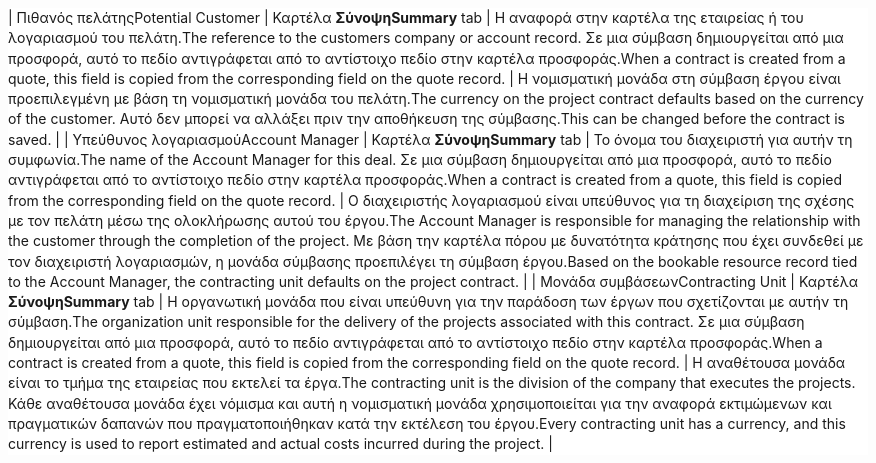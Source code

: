 | <span data-ttu-id="76b13-120">Πιθανός πελάτης</span><span class="sxs-lookup"><span data-stu-id="76b13-120">Potential Customer</span></span> | <span data-ttu-id="76b13-121">Καρτέλα **Σύνοψη**</span><span class="sxs-lookup"><span data-stu-id="76b13-121">**Summary** tab</span></span> | <span data-ttu-id="76b13-122">Η αναφορά στην καρτέλα της εταιρείας ή του λογαριασμού του πελάτη.</span><span class="sxs-lookup"><span data-stu-id="76b13-122">The reference to the customers company or account record.</span></span> <span data-ttu-id="76b13-123">Σε μια σύμβαση δημιουργείται από μια προσφορά, αυτό το πεδίο αντιγράφεται από το αντίστοιχο πεδίο στην καρτέλα προσφοράς.</span><span class="sxs-lookup"><span data-stu-id="76b13-123">When a contract is created from a quote, this field is copied from the corresponding field on the quote record.</span></span> | <span data-ttu-id="76b13-124">Η νομισματική μονάδα στη σύμβαση έργου είναι προεπιλεγμένη με βάση τη νομισματική μονάδα του πελάτη.</span><span class="sxs-lookup"><span data-stu-id="76b13-124">The currency on the project contract defaults based on the currency of the customer.</span></span> <span data-ttu-id="76b13-125">Αυτό δεν μπορεί να αλλάξει πριν την αποθήκευση της σύμβασης.</span><span class="sxs-lookup"><span data-stu-id="76b13-125">This can be changed before the contract is saved.</span></span> |
| <span data-ttu-id="76b13-126">Υπεύθυνος λογαριασμού</span><span class="sxs-lookup"><span data-stu-id="76b13-126">Account Manager</span></span> | <span data-ttu-id="76b13-127">Καρτέλα **Σύνοψη**</span><span class="sxs-lookup"><span data-stu-id="76b13-127">**Summary** tab</span></span> | <span data-ttu-id="76b13-128">Το όνομα του διαχειριστή για αυτήν τη συμφωνία.</span><span class="sxs-lookup"><span data-stu-id="76b13-128">The name of the Account Manager for this deal.</span></span> <span data-ttu-id="76b13-129">Σε μια σύμβαση δημιουργείται από μια προσφορά, αυτό το πεδίο αντιγράφεται από το αντίστοιχο πεδίο στην καρτέλα προσφοράς.</span><span class="sxs-lookup"><span data-stu-id="76b13-129">When a contract is created from a quote, this field is copied from the corresponding field on the quote record.</span></span> | <span data-ttu-id="76b13-130">Ο διαχειριστής λογαριασμού είναι υπεύθυνος για τη διαχείριση της σχέσης με τον πελάτη μέσω της ολοκλήρωσης αυτού του έργου.</span><span class="sxs-lookup"><span data-stu-id="76b13-130">The Account Manager is responsible for managing the relationship with the customer through the completion of the project.</span></span> <span data-ttu-id="76b13-131">Με βάση την καρτέλα πόρου με δυνατότητα κράτησης που έχει συνδεθεί με τον διαχειριστή λογαριασμών, η μονάδα σύμβασης προεπιλέγει τη σύμβαση έργου.</span><span class="sxs-lookup"><span data-stu-id="76b13-131">Based on the bookable resource record tied to the Account Manager, the contracting unit defaults on the project contract.</span></span> |
| <span data-ttu-id="76b13-132">Μονάδα συμβάσεων</span><span class="sxs-lookup"><span data-stu-id="76b13-132">Contracting Unit</span></span> | <span data-ttu-id="76b13-133">Καρτέλα **Σύνοψη**</span><span class="sxs-lookup"><span data-stu-id="76b13-133">**Summary** tab</span></span> | <span data-ttu-id="76b13-134">Η οργανωτική μονάδα που είναι υπεύθυνη για την παράδοση των έργων που σχετίζονται με αυτήν τη σύμβαση.</span><span class="sxs-lookup"><span data-stu-id="76b13-134">The organization unit responsible for the delivery of the projects associated with this contract.</span></span> <span data-ttu-id="76b13-135">Σε μια σύμβαση δημιουργείται από μια προσφορά, αυτό το πεδίο αντιγράφεται από το αντίστοιχο πεδίο στην καρτέλα προσφοράς.</span><span class="sxs-lookup"><span data-stu-id="76b13-135">When a contract is created from a quote, this field is copied from the corresponding field on the quote record.</span></span> | <span data-ttu-id="76b13-136">Η αναθέτουσα μονάδα είναι το τμήμα της εταιρείας που εκτελεί τα έργα.</span><span class="sxs-lookup"><span data-stu-id="76b13-136">The contracting unit is the division of the company that executes the projects.</span></span> <span data-ttu-id="76b13-137">Κάθε αναθέτουσα μονάδα έχει νόμισμα και αυτή η νομισματική μονάδα χρησιμοποιείται για την αναφορά εκτιμώμενων και πραγματικών δαπανών που πραγματοποιήθηκαν κατά την εκτέλεση του έργου.</span><span class="sxs-lookup"><span data-stu-id="76b13-137">Every contracting unit has a currency, and this currency is used to report estimated and actual costs incurred during the project.</span></span> |